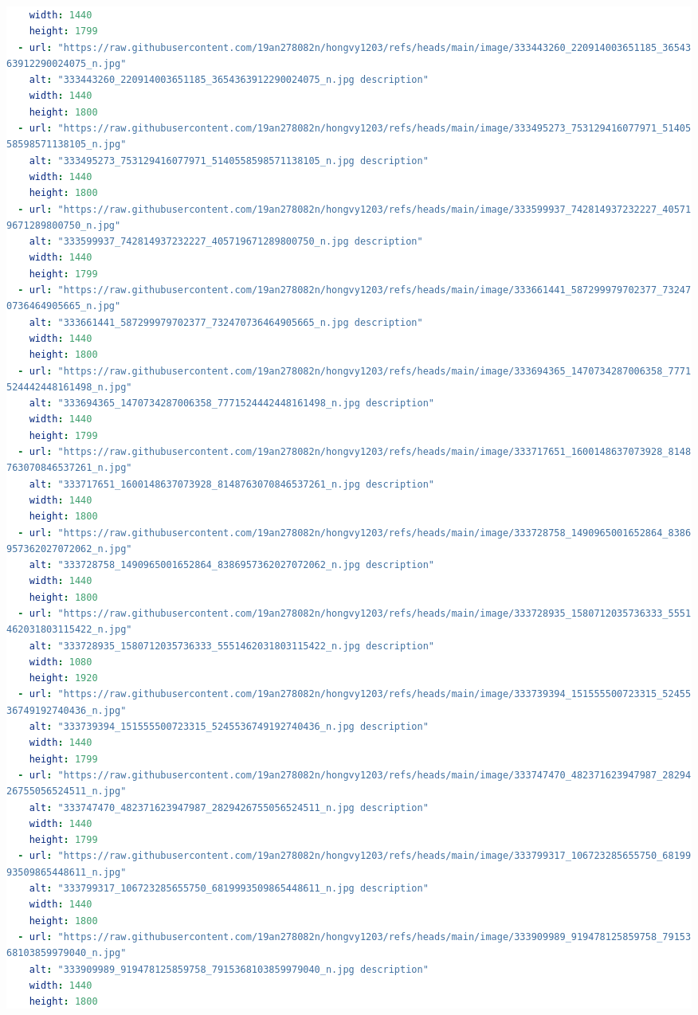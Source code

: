 ```yaml
    width: 1440
    height: 1799
  - url: "https://raw.githubusercontent.com/19an278082n/hongvy1203/refs/heads/main/image/333443260_220914003651185_3654363912290024075_n.jpg"
    alt: "333443260_220914003651185_3654363912290024075_n.jpg description"
    width: 1440
    height: 1800
  - url: "https://raw.githubusercontent.com/19an278082n/hongvy1203/refs/heads/main/image/333495273_753129416077971_5140558598571138105_n.jpg"
    alt: "333495273_753129416077971_5140558598571138105_n.jpg description"
    width: 1440
    height: 1800
  - url: "https://raw.githubusercontent.com/19an278082n/hongvy1203/refs/heads/main/image/333599937_742814937232227_405719671289800750_n.jpg"
    alt: "333599937_742814937232227_405719671289800750_n.jpg description"
    width: 1440
    height: 1799
  - url: "https://raw.githubusercontent.com/19an278082n/hongvy1203/refs/heads/main/image/333661441_587299979702377_732470736464905665_n.jpg"
    alt: "333661441_587299979702377_732470736464905665_n.jpg description"
    width: 1440
    height: 1800
  - url: "https://raw.githubusercontent.com/19an278082n/hongvy1203/refs/heads/main/image/333694365_1470734287006358_7771524442448161498_n.jpg"
    alt: "333694365_1470734287006358_7771524442448161498_n.jpg description"
    width: 1440
    height: 1799
  - url: "https://raw.githubusercontent.com/19an278082n/hongvy1203/refs/heads/main/image/333717651_1600148637073928_8148763070846537261_n.jpg"
    alt: "333717651_1600148637073928_8148763070846537261_n.jpg description"
    width: 1440
    height: 1800
  - url: "https://raw.githubusercontent.com/19an278082n/hongvy1203/refs/heads/main/image/333728758_1490965001652864_8386957362027072062_n.jpg"
    alt: "333728758_1490965001652864_8386957362027072062_n.jpg description"
    width: 1440
    height: 1800
  - url: "https://raw.githubusercontent.com/19an278082n/hongvy1203/refs/heads/main/image/333728935_1580712035736333_5551462031803115422_n.jpg"
    alt: "333728935_1580712035736333_5551462031803115422_n.jpg description"
    width: 1080
    height: 1920
  - url: "https://raw.githubusercontent.com/19an278082n/hongvy1203/refs/heads/main/image/333739394_151555500723315_5245536749192740436_n.jpg"
    alt: "333739394_151555500723315_5245536749192740436_n.jpg description"
    width: 1440
    height: 1799
  - url: "https://raw.githubusercontent.com/19an278082n/hongvy1203/refs/heads/main/image/333747470_482371623947987_2829426755056524511_n.jpg"
    alt: "333747470_482371623947987_2829426755056524511_n.jpg description"
    width: 1440
    height: 1799
  - url: "https://raw.githubusercontent.com/19an278082n/hongvy1203/refs/heads/main/image/333799317_106723285655750_6819993509865448611_n.jpg"
    alt: "333799317_106723285655750_6819993509865448611_n.jpg description"
    width: 1440
    height: 1800
  - url: "https://raw.githubusercontent.com/19an278082n/hongvy1203/refs/heads/main/image/333909989_919478125859758_7915368103859979040_n.jpg"
    alt: "333909989_919478125859758_7915368103859979040_n.jpg description"
    width: 1440
    height: 1800
```